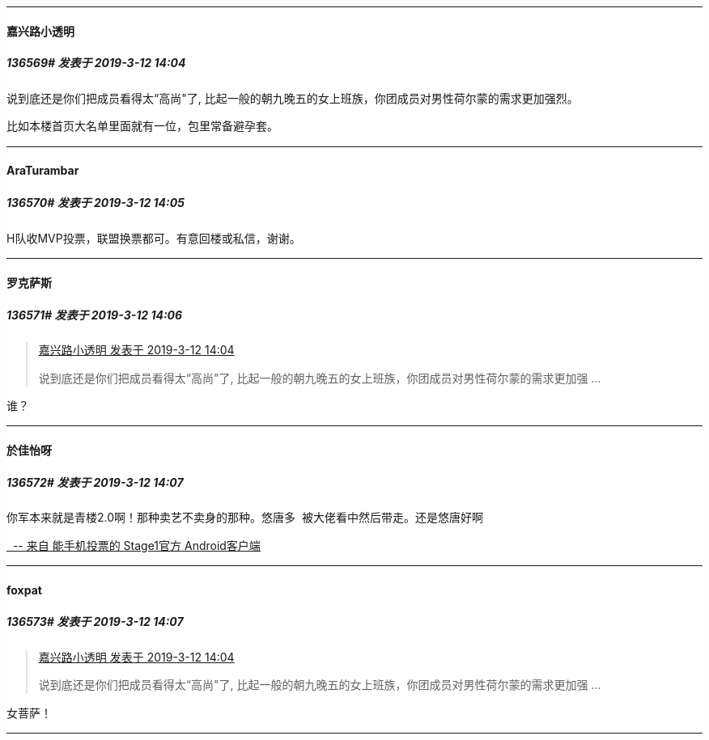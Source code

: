 -----

####  嘉兴路小透明  
##### 136569#       发表于 2019-3-12 14:04


说到底还是你们把成员看得太“高尚"了, 比起一般的朝九晚五的女上班族，你团成员对男性荷尔蒙的需求更加强烈。


比如本楼首页大名单里面就有一位，包里常备避孕套。


-----

####  AraTurambar  
##### 136570#       发表于 2019-3-12 14:05


H队收MVP投票，联盟换票都可。有意回楼或私信，谢谢。


-----

####  罗克萨斯  
##### 136571#       发表于 2019-3-12 14:06


<blockquote><a href="httphttps://bbs.saraba1st.com/2b/forum.php?mod=redirect&amp;goto=findpost&amp;pid=42879689&amp;ptid=1105387" target="_blank">嘉兴路小透明 发表于 2019-3-12 14:04</a>

说到底还是你们把成员看得太“高尚"了, 比起一般的朝九晚五的女上班族，你团成员对男性荷尔蒙的需求更加强 ...</blockquote>
谁？


-----

####  於佳怡呀  
##### 136572#       发表于 2019-3-12 14:07


你军本来就是青楼2.0啊！那种卖艺不卖身的那种。悠唐多  被大佬看中然后带走。还是悠唐好啊

[  -- 来自 能手机投票的 Stage1官方 Android客户端](https://www.coolapk.com/apk/140634)


-----

####  foxpat  
##### 136573#       发表于 2019-3-12 14:07


<blockquote><a href="httphttps://bbs.saraba1st.com/2b/forum.php?mod=redirect&amp;goto=findpost&amp;pid=42879689&amp;ptid=1105387" target="_blank">嘉兴路小透明 发表于 2019-3-12 14:04</a>

说到底还是你们把成员看得太“高尚"了, 比起一般的朝九晚五的女上班族，你团成员对男性荷尔蒙的需求更加强 ...</blockquote>
女菩萨！


-----
